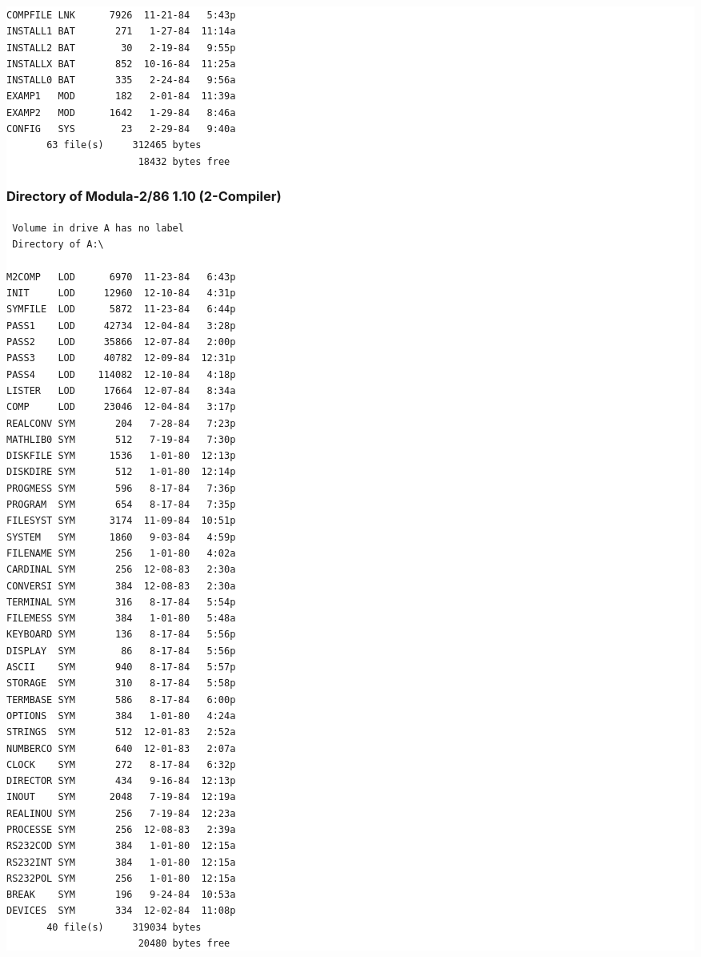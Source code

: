     COMPFILE LNK      7926  11-21-84   5:43p
    INSTALL1 BAT       271   1-27-84  11:14a
    INSTALL2 BAT        30   2-19-84   9:55p
    INSTALLX BAT       852  10-16-84  11:25a
    INSTALL0 BAT       335   2-24-84   9:56a
    EXAMP1   MOD       182   2-01-84  11:39a
    EXAMP2   MOD      1642   1-29-84   8:46a
    CONFIG   SYS        23   2-29-84   9:40a
           63 file(s)     312465 bytes
                           18432 bytes free

### Directory of Modula-2/86 1.10 (2-Compiler)

     Volume in drive A has no label
     Directory of A:\

    M2COMP   LOD      6970  11-23-84   6:43p
    INIT     LOD     12960  12-10-84   4:31p
    SYMFILE  LOD      5872  11-23-84   6:44p
    PASS1    LOD     42734  12-04-84   3:28p
    PASS2    LOD     35866  12-07-84   2:00p
    PASS3    LOD     40782  12-09-84  12:31p
    PASS4    LOD    114082  12-10-84   4:18p
    LISTER   LOD     17664  12-07-84   8:34a
    COMP     LOD     23046  12-04-84   3:17p
    REALCONV SYM       204   7-28-84   7:23p
    MATHLIB0 SYM       512   7-19-84   7:30p
    DISKFILE SYM      1536   1-01-80  12:13p
    DISKDIRE SYM       512   1-01-80  12:14p
    PROGMESS SYM       596   8-17-84   7:36p
    PROGRAM  SYM       654   8-17-84   7:35p
    FILESYST SYM      3174  11-09-84  10:51p
    SYSTEM   SYM      1860   9-03-84   4:59p
    FILENAME SYM       256   1-01-80   4:02a
    CARDINAL SYM       256  12-08-83   2:30a
    CONVERSI SYM       384  12-08-83   2:30a
    TERMINAL SYM       316   8-17-84   5:54p
    FILEMESS SYM       384   1-01-80   5:48a
    KEYBOARD SYM       136   8-17-84   5:56p
    DISPLAY  SYM        86   8-17-84   5:56p
    ASCII    SYM       940   8-17-84   5:57p
    STORAGE  SYM       310   8-17-84   5:58p
    TERMBASE SYM       586   8-17-84   6:00p
    OPTIONS  SYM       384   1-01-80   4:24a
    STRINGS  SYM       512  12-01-83   2:52a
    NUMBERCO SYM       640  12-01-83   2:07a
    CLOCK    SYM       272   8-17-84   6:32p
    DIRECTOR SYM       434   9-16-84  12:13p
    INOUT    SYM      2048   7-19-84  12:19a
    REALINOU SYM       256   7-19-84  12:23a
    PROCESSE SYM       256  12-08-83   2:39a
    RS232COD SYM       384   1-01-80  12:15a
    RS232INT SYM       384   1-01-80  12:15a
    RS232POL SYM       256   1-01-80  12:15a
    BREAK    SYM       196   9-24-84  10:53a
    DEVICES  SYM       334  12-02-84  11:08p
           40 file(s)     319034 bytes
                           20480 bytes free
